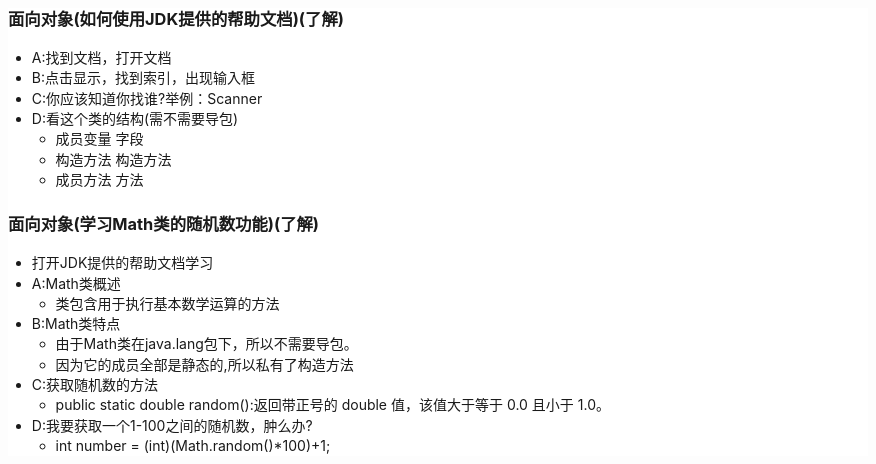 ### 面向对象(如何使用JDK提供的帮助文档)(了解)
* A:找到文档，打开文档
* B:点击显示，找到索引，出现输入框
* C:你应该知道你找谁?举例：Scanner
* D:看这个类的结构(需不需要导包)
	* 成员变量	字段
	* 构造方法	构造方法
	* 成员方法	方法

### 面向对象(学习Math类的随机数功能)(了解)
* 打开JDK提供的帮助文档学习
* A:Math类概述
	* 类包含用于执行基本数学运算的方法
* B:Math类特点
	* 由于Math类在java.lang包下，所以不需要导包。
	* 因为它的成员全部是静态的,所以私有了构造方法
* C:获取随机数的方法
	* public static double random():返回带正号的 double 值，该值大于等于 0.0 且小于 1.0。
* D:我要获取一个1-100之间的随机数，肿么办?
	* int number = (int)(Math.random()*100)+1;
